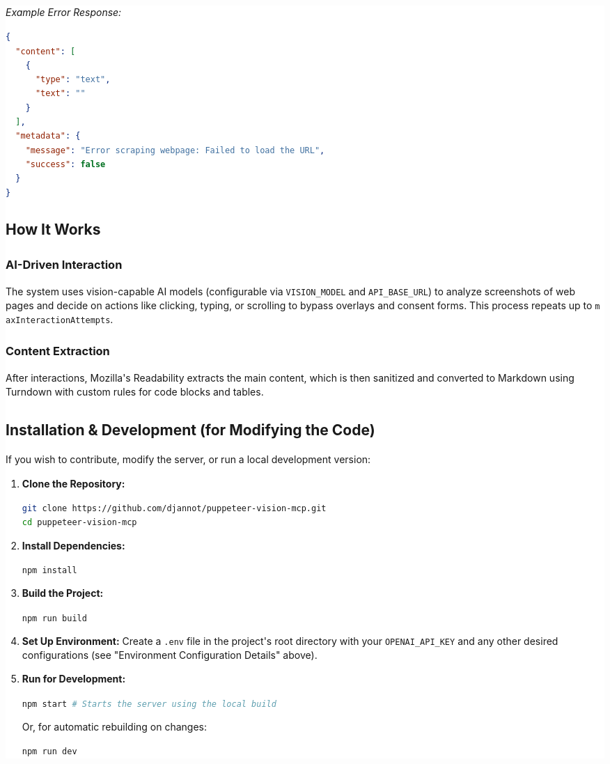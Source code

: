 *Example Error Response:*
```json
{
  "content": [
    {
      "type": "text",
      "text": ""
    }
  ],
  "metadata": {
    "message": "Error scraping webpage: Failed to load the URL",
    "success": false
  }
}
```

## How It Works

### AI-Driven Interaction
The system uses vision-capable AI models (configurable via `VISION_MODEL` and `API_BASE_URL`) to analyze screenshots of web pages and decide on actions like clicking, typing, or scrolling to bypass overlays and consent forms. This process repeats up to `maxInteractionAttempts`.

### Content Extraction
After interactions, Mozilla's Readability extracts the main content, which is then sanitized and converted to Markdown using Turndown with custom rules for code blocks and tables.

## Installation & Development (for Modifying the Code)

If you wish to contribute, modify the server, or run a local development version:

1.  **Clone the Repository:**
    ```bash
    git clone https://github.com/djannot/puppeteer-vision-mcp.git
    cd puppeteer-vision-mcp
    ```
2.  **Install Dependencies:**
    ```bash
    npm install
    ```
3.  **Build the Project:**
    ```bash
    npm run build
    ```
4.  **Set Up Environment:**
    Create a `.env` file in the project's root directory with your `OPENAI_API_KEY` and any other desired configurations (see "Environment Configuration Details" above).

5.  **Run for Development:**
    ```bash
    npm start # Starts the server using the local build
    ```
    Or, for automatic rebuilding on changes:
    ```bash
    npm run dev
    ```
